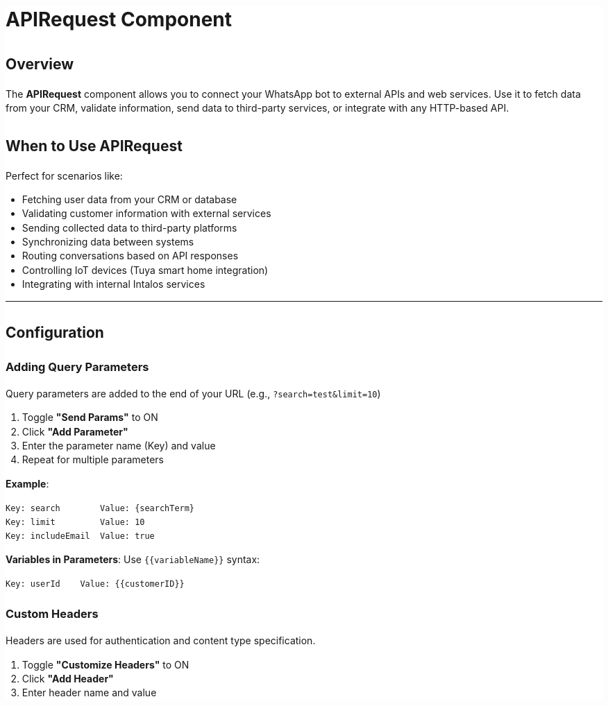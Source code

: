 # APIRequest Component

## Overview

The **APIRequest** component allows you to connect your WhatsApp bot to external APIs and web services. Use it to fetch data from your CRM, validate information, send data to third-party services, or integrate with any HTTP-based API.

## When to Use APIRequest

Perfect for scenarios like:
- Fetching user data from your CRM or database
- Validating customer information with external services
- Sending collected data to third-party platforms
- Synchronizing data between systems
- Routing conversations based on API responses
- Controlling IoT devices (Tuya smart home integration)
- Integrating with internal Intalos services

---

## Configuration

### Adding Query Parameters

Query parameters are added to the end of your URL (e.g., `?search=test&limit=10`)

1. Toggle **"Send Params"** to ON
2. Click **"Add Parameter"**
3. Enter the parameter name (Key) and value
4. Repeat for multiple parameters

**Example**:
```
Key: search        Value: {searchTerm}
Key: limit         Value: 10
Key: includeEmail  Value: true
```

**Variables in Parameters**: Use `{{variableName}}` syntax:
```
Key: userId    Value: {{customerID}}
```

### Custom Headers

Headers are used for authentication and content type specification.

1. Toggle **"Customize Headers"** to ON
2. Click **"Add Header"**
3. Enter header name and value
